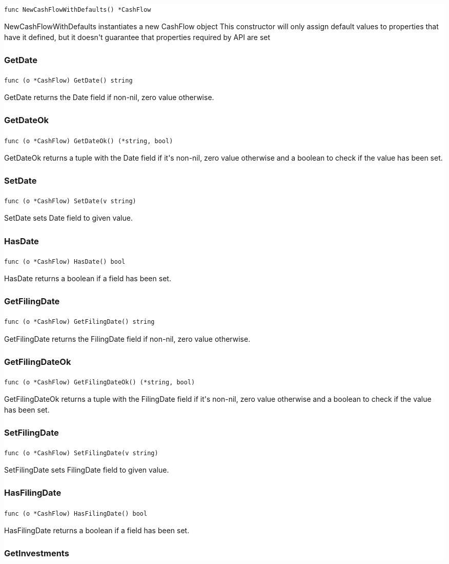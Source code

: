 `func NewCashFlowWithDefaults() *CashFlow`

NewCashFlowWithDefaults instantiates a new CashFlow object
This constructor will only assign default values to properties that have it defined,
but it doesn't guarantee that properties required by API are set

### GetDate

`func (o *CashFlow) GetDate() string`

GetDate returns the Date field if non-nil, zero value otherwise.

### GetDateOk

`func (o *CashFlow) GetDateOk() (*string, bool)`

GetDateOk returns a tuple with the Date field if it's non-nil, zero value otherwise
and a boolean to check if the value has been set.

### SetDate

`func (o *CashFlow) SetDate(v string)`

SetDate sets Date field to given value.

### HasDate

`func (o *CashFlow) HasDate() bool`

HasDate returns a boolean if a field has been set.

### GetFilingDate

`func (o *CashFlow) GetFilingDate() string`

GetFilingDate returns the FilingDate field if non-nil, zero value otherwise.

### GetFilingDateOk

`func (o *CashFlow) GetFilingDateOk() (*string, bool)`

GetFilingDateOk returns a tuple with the FilingDate field if it's non-nil, zero value otherwise
and a boolean to check if the value has been set.

### SetFilingDate

`func (o *CashFlow) SetFilingDate(v string)`

SetFilingDate sets FilingDate field to given value.

### HasFilingDate

`func (o *CashFlow) HasFilingDate() bool`

HasFilingDate returns a boolean if a field has been set.

### GetInvestments
